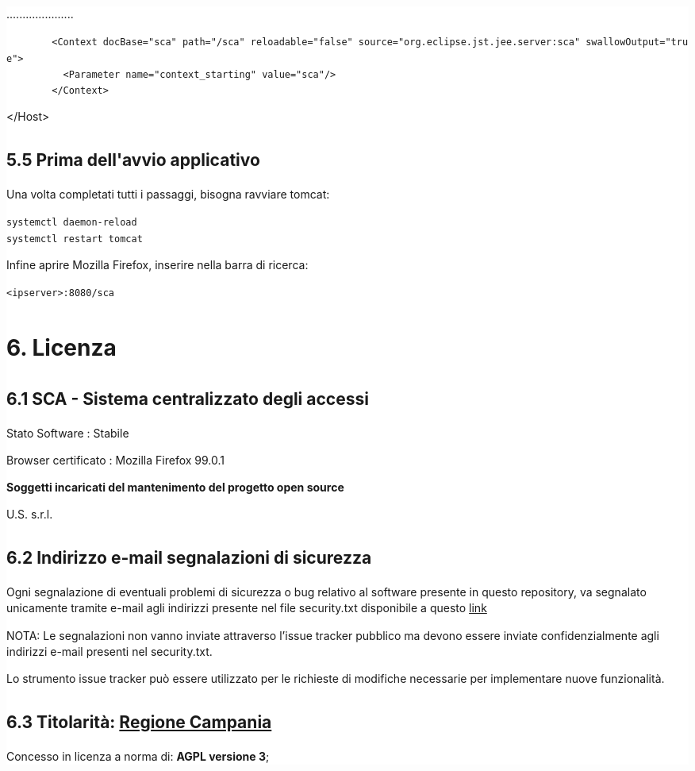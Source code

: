  .....................
	
		
```    
        <Context docBase="sca" path="/sca" reloadable="false" source="org.eclipse.jst.jee.server:sca" swallowOutput="true">
          <Parameter name="context_starting" value="sca"/>
        </Context>
```
 
 \</Host\>

## **5.5 Prima dell'avvio applicativo**

Una volta completati tutti i passaggi, bisogna ravviare tomcat:
```
systemctl daemon-reload
systemctl restart tomcat

```

Infine aprire Mozilla Firefox, inserire nella barra di ricerca: 

```
<ipserver>:8080/sca
```

# **6. Licenza**


## 6.1 **SCA - Sistema centralizzato degli accessi**

Stato Software : Stabile

Browser certificato : Mozilla Firefox 99.0.1

**Soggetti incaricati del mantenimento del progetto open source**

U.S. s.r.l. 
## **6.2 Indirizzo e-mail segnalazioni di sicurezza**
Ogni segnalazione di eventuali problemi di sicurezza o bug relativo al software presente in questo repository, va segnalato unicamente tramite e-mail agli indirizzi presente nel file security.txt disponibile a questo [link](http://gisa.regione.campania.it/.well-known/security.txt)

NOTA: Le segnalazioni non vanno inviate attraverso l’issue tracker pubblico ma devono essere inviate confidenzialmente agli indirizzi e-mail presenti nel security.txt.

Lo strumento issue tracker può essere utilizzato per le richieste di modifiche necessarie per implementare nuove funzionalità.

## **6.3 Titolarità: [Regione Campania](http://www.regione.campania.it/)**
Concesso in licenza a norma di: **AGPL versione 3**;
